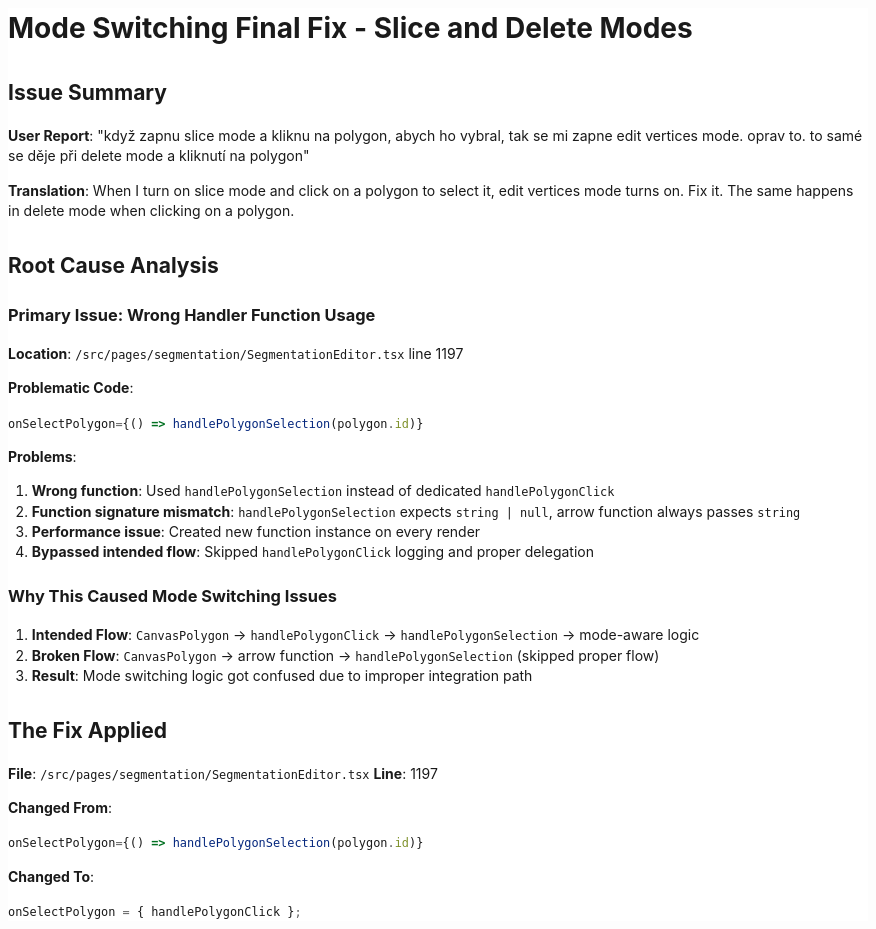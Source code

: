# Mode Switching Final Fix - Slice and Delete Modes

## Issue Summary

**User Report**: "když zapnu slice mode a kliknu na polygon, abych ho vybral, tak se mi zapne edit vertices mode. oprav to. to samé se děje při delete mode a kliknutí na polygon"

**Translation**: When I turn on slice mode and click on a polygon to select it, edit vertices mode turns on. Fix it. The same happens in delete mode when clicking on a polygon.

## Root Cause Analysis

### Primary Issue: Wrong Handler Function Usage

**Location**: `/src/pages/segmentation/SegmentationEditor.tsx` line 1197

**Problematic Code**:

```typescript
onSelectPolygon={() => handlePolygonSelection(polygon.id)}
```

**Problems**:

1. **Wrong function**: Used `handlePolygonSelection` instead of dedicated `handlePolygonClick`
2. **Function signature mismatch**: `handlePolygonSelection` expects `string | null`, arrow function always passes `string`
3. **Performance issue**: Created new function instance on every render
4. **Bypassed intended flow**: Skipped `handlePolygonClick` logging and proper delegation

### Why This Caused Mode Switching Issues

1. **Intended Flow**: `CanvasPolygon` → `handlePolygonClick` → `handlePolygonSelection` → mode-aware logic
2. **Broken Flow**: `CanvasPolygon` → arrow function → `handlePolygonSelection` (skipped proper flow)
3. **Result**: Mode switching logic got confused due to improper integration path

## The Fix Applied

**File**: `/src/pages/segmentation/SegmentationEditor.tsx`
**Line**: 1197

**Changed From**:

```typescript
onSelectPolygon={() => handlePolygonSelection(polygon.id)}
```

**Changed To**:

```typescript
onSelectPolygon = { handlePolygonClick };
```
